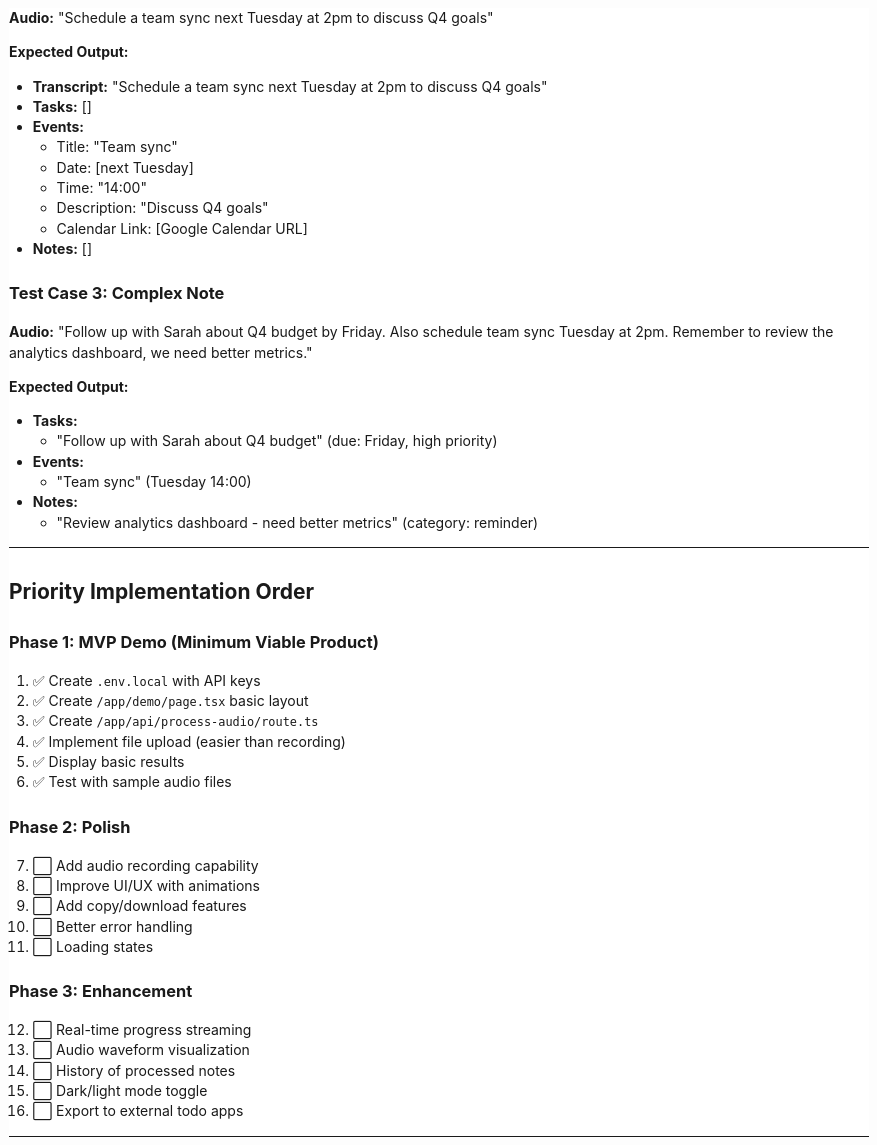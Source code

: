 **Audio:** "Schedule a team sync next Tuesday at 2pm to discuss Q4 goals"

**Expected Output:**

- **Transcript:** "Schedule a team sync next Tuesday at 2pm to discuss Q4 goals"
- **Tasks:** []
- **Events:**
  - Title: "Team sync"
  - Date: [next Tuesday]
  - Time: "14:00"
  - Description: "Discuss Q4 goals"
  - Calendar Link: [Google Calendar URL]
- **Notes:** []

### Test Case 3: Complex Note

**Audio:** "Follow up with Sarah about Q4 budget by Friday. Also schedule team sync Tuesday at 2pm. Remember to review the analytics dashboard, we need better metrics."

**Expected Output:**

- **Tasks:**
  - "Follow up with Sarah about Q4 budget" (due: Friday, high priority)
- **Events:**
  - "Team sync" (Tuesday 14:00)
- **Notes:**
  - "Review analytics dashboard - need better metrics" (category: reminder)

---

## Priority Implementation Order

### Phase 1: MVP Demo (Minimum Viable Product)

1. ✅ Create `.env.local` with API keys
2. ✅ Create `/app/demo/page.tsx` basic layout
3. ✅ Create `/app/api/process-audio/route.ts`
4. ✅ Implement file upload (easier than recording)
5. ✅ Display basic results
6. ✅ Test with sample audio files

### Phase 2: Polish

7. ⬜ Add audio recording capability
8. ⬜ Improve UI/UX with animations
9. ⬜ Add copy/download features
10. ⬜ Better error handling
11. ⬜ Loading states

### Phase 3: Enhancement

12. ⬜ Real-time progress streaming
13. ⬜ Audio waveform visualization
14. ⬜ History of processed notes
15. ⬜ Dark/light mode toggle
16. ⬜ Export to external todo apps

---